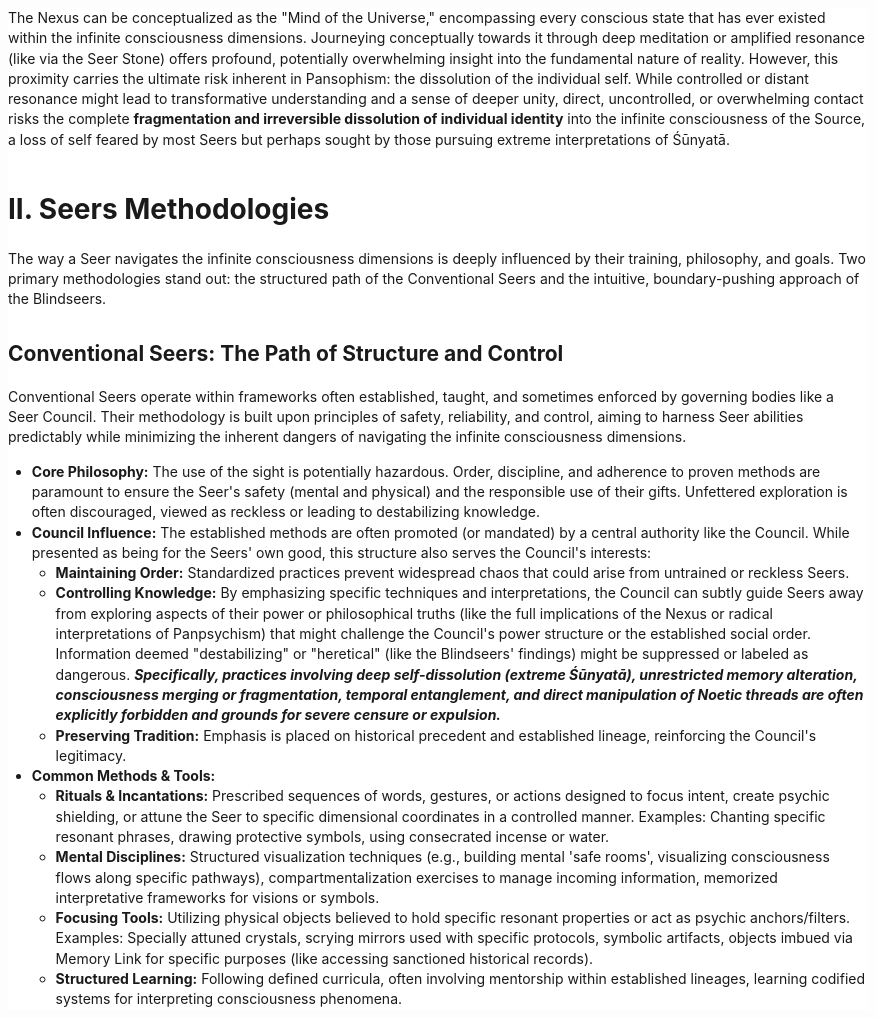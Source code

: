 The Nexus can be conceptualized as the "Mind of the Universe," encompassing every conscious state that has ever existed within the infinite consciousness dimensions. Journeying conceptually towards it through deep meditation or amplified resonance (like via the Seer Stone) offers profound, potentially overwhelming insight into the fundamental nature of reality. However, this proximity carries the ultimate risk inherent in Pansophism: the dissolution of the individual self. While controlled or distant resonance might lead to transformative understanding and a sense of deeper unity, direct, uncontrolled, or overwhelming contact risks the complete **fragmentation and irreversible dissolution of individual identity** into the infinite consciousness of the Source, a loss of self feared by most Seers but perhaps sought by those pursuing extreme interpretations of Śūnyatā.

# II. Seers Methodologies

The way a Seer navigates the infinite consciousness dimensions is deeply influenced by their training, philosophy, and goals. Two primary methodologies stand out: the structured path of the Conventional Seers and the intuitive, boundary-pushing approach of the Blindseers.

## Conventional Seers: The Path of Structure and Control

Conventional Seers operate within frameworks often established, taught, and sometimes enforced by governing bodies like a Seer Council. Their methodology is built upon principles of safety, reliability, and control, aiming to harness Seer abilities predictably while minimizing the inherent dangers of navigating the infinite consciousness dimensions.

- **Core Philosophy:** The use of the sight is potentially hazardous. Order, discipline, and adherence to proven methods are paramount to ensure the Seer's safety (mental and physical) and the responsible use of their gifts. Unfettered exploration is often discouraged, viewed as reckless or leading to destabilizing knowledge.
- **Council Influence:** The established methods are often promoted (or mandated) by a central authority like the Council. While presented as being for the Seers' own good, this structure also serves the Council's interests:
    - **Maintaining Order:** Standardized practices prevent widespread chaos that could arise from untrained or reckless Seers.
    - **Controlling Knowledge:** By emphasizing specific techniques and interpretations, the Council can subtly guide Seers away from exploring aspects of their power or philosophical truths (like the full implications of the Nexus or radical interpretations of Panpsychism) that might challenge the Council's power structure or the established social order. Information deemed "destabilizing" or "heretical" (like the Blindseers' findings) might be suppressed or labeled as dangerous. ***Specifically, practices involving deep self-dissolution (extreme Śūnyatā), unrestricted memory alteration, consciousness merging or fragmentation, temporal entanglement, and direct manipulation of Noetic threads are often explicitly forbidden and grounds for severe censure or expulsion.***
    - **Preserving Tradition:** Emphasis is placed on historical precedent and established lineage, reinforcing the Council's legitimacy.
- **Common Methods & Tools:**
    - **Rituals & Incantations:** Prescribed sequences of words, gestures, or actions designed to focus intent, create psychic shielding, or attune the Seer to specific dimensional coordinates in a controlled manner. Examples: Chanting specific resonant phrases, drawing protective symbols, using consecrated incense or water.
    - **Mental Disciplines:** Structured visualization techniques (e.g., building mental 'safe rooms', visualizing consciousness flows along specific pathways), compartmentalization exercises to manage incoming information, memorized interpretative frameworks for visions or symbols.
    - **Focusing Tools:** Utilizing physical objects believed to hold specific resonant properties or act as psychic anchors/filters. Examples: Specially attuned crystals, scrying mirrors used with specific protocols, symbolic artifacts, objects imbued via Memory Link for specific purposes (like accessing sanctioned historical records).
    - **Structured Learning:** Following defined curricula, often involving mentorship within established lineages, learning codified systems for interpreting consciousness phenomena.
